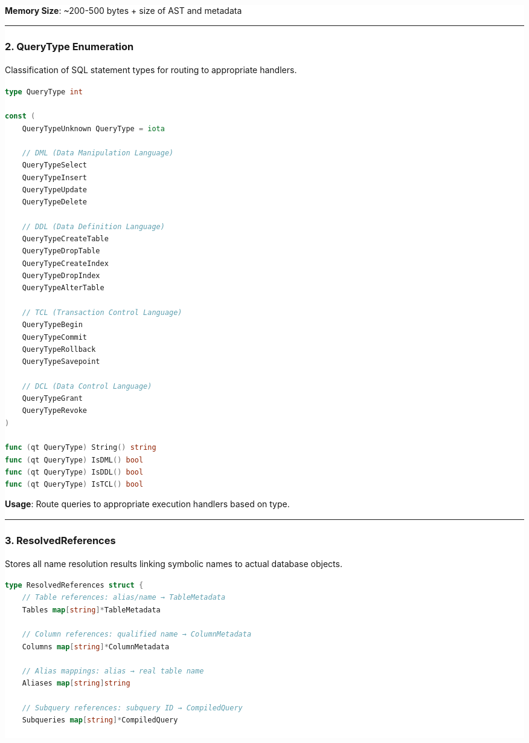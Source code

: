 **Memory Size**: ~200-500 bytes + size of AST and metadata

---

### 2. QueryType Enumeration

Classification of SQL statement types for routing to appropriate handlers.

```go
type QueryType int

const (
    QueryTypeUnknown QueryType = iota
    
    // DML (Data Manipulation Language)
    QueryTypeSelect
    QueryTypeInsert
    QueryTypeUpdate
    QueryTypeDelete
    
    // DDL (Data Definition Language)
    QueryTypeCreateTable
    QueryTypeDropTable
    QueryTypeCreateIndex
    QueryTypeDropIndex
    QueryTypeAlterTable
    
    // TCL (Transaction Control Language)
    QueryTypeBegin
    QueryTypeCommit
    QueryTypeRollback
    QueryTypeSavepoint
    
    // DCL (Data Control Language)
    QueryTypeGrant
    QueryTypeRevoke
)

func (qt QueryType) String() string
func (qt QueryType) IsDML() bool
func (qt QueryType) IsDDL() bool
func (qt QueryType) IsTCL() bool
```

**Usage**: Route queries to appropriate execution handlers based on type.

---

### 3. ResolvedReferences

Stores all name resolution results linking symbolic names to actual database objects.

```go
type ResolvedReferences struct {
    // Table references: alias/name → TableMetadata
    Tables map[string]*TableMetadata
    
    // Column references: qualified name → ColumnMetadata
    Columns map[string]*ColumnMetadata
    
    // Alias mappings: alias → real table name
    Aliases map[string]string
    
    // Subquery references: subquery ID → CompiledQuery
    Subqueries map[string]*CompiledQuery
    
```